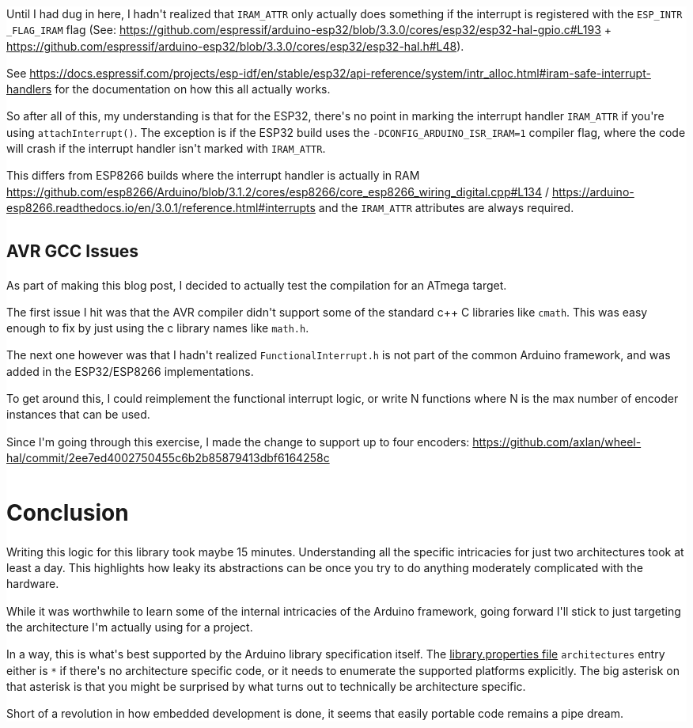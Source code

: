 Until I had dug in here, I hadn't realized that `IRAM_ATTR` only actually does something if the interrupt is registered with the `ESP_INTR_FLAG_IRAM` flag (See: <https://github.com/espressif/arduino-esp32/blob/3.3.0/cores/esp32/esp32-hal-gpio.c#L193> + <https://github.com/espressif/arduino-esp32/blob/3.3.0/cores/esp32/esp32-hal.h#L48>).

See <https://docs.espressif.com/projects/esp-idf/en/stable/esp32/api-reference/system/intr_alloc.html#iram-safe-interrupt-handlers> for the documentation on how this all actually works.

So after all of this, my understanding is that for the ESP32, there's no point in marking the interrupt handler `IRAM_ATTR` if you're using `attachInterrupt()`. The exception is if the ESP32 build uses the `-DCONFIG_ARDUINO_ISR_IRAM=1` compiler flag, where the code will crash if the interrupt handler isn't marked with `IRAM_ATTR`.

This differs from ESP8266 builds where the interrupt handler is actually in RAM <https://github.com/esp8266/Arduino/blob/3.1.2/cores/esp8266/core_esp8266_wiring_digital.cpp#L134> / <https://arduino-esp8266.readthedocs.io/en/3.0.1/reference.html#interrupts> and the `IRAM_ATTR` attributes are always required.

## AVR GCC Issues

As part of making this blog post, I decided to actually test the compilation for an ATmega target.

The first issue I hit was that the AVR compiler didn't support some of the standard c++ C libraries like `cmath`. This was easy enough to fix by just using the c library names like `math.h`.

The next one however was that I hadn't realized `FunctionalInterrupt.h` is not part of the common Arduino framework, and was added in the ESP32/ESP8266 implementations.

To get around this, I could reimplement the functional interrupt logic, or write N functions where N is the max number of encoder instances that can be used.

Since I'm going through this exercise, I made the change to support up to four encoders: <https://github.com/axlan/wheel-hal/commit/2ee7ed4002750455c6b2b85879413dbf6164258c>

# Conclusion

Writing this logic for this library took maybe 15 minutes. Understanding all the specific intricacies for just two architectures took at least a day. This highlights how leaky its abstractions can be once you try to do anything moderately complicated with the hardware.

While it was worthwhile to learn some of the internal intricacies of the Arduino framework, going forward I'll stick to just targeting the architecture I'm actually using for a project.

In a way, this is what's best supported by the Arduino library specification itself. The [library.properties file](https://arduino.github.io/arduino-cli/0.35/library-specification/#libraryproperties-file-format) `architectures` entry either is `*` if there's no architecture specific code, or it needs to enumerate the supported platforms explicitly. The big asterisk on that asterisk is that you might be surprised by what turns out to technically be architecture specific.

Short of a revolution in how embedded development is done, it seems that easily portable code remains a pipe dream.
